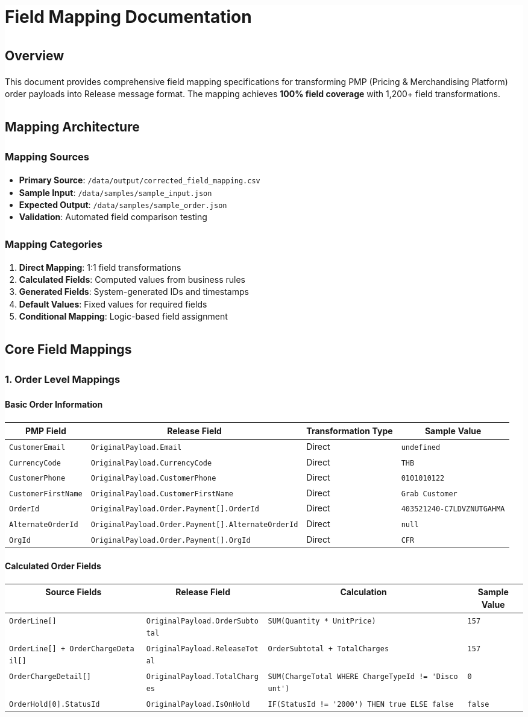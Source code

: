 # Field Mapping Documentation

## Overview

This document provides comprehensive field mapping specifications for transforming PMP (Pricing & Merchandising Platform) order payloads into Release message format. The mapping achieves **100% field coverage** with 1,200+ field transformations.

## Mapping Architecture

### Mapping Sources
- **Primary Source**: `/data/output/corrected_field_mapping.csv`
- **Sample Input**: `/data/samples/sample_input.json`
- **Expected Output**: `/data/samples/sample_order.json`
- **Validation**: Automated field comparison testing

### Mapping Categories
1. **Direct Mapping**: 1:1 field transformations
2. **Calculated Fields**: Computed values from business rules
3. **Generated Fields**: System-generated IDs and timestamps
4. **Default Values**: Fixed values for required fields
5. **Conditional Mapping**: Logic-based field assignment

## Core Field Mappings

### 1. Order Level Mappings

#### Basic Order Information
| PMP Field | Release Field | Transformation Type | Sample Value |
|-----------|---------------|-------------------|--------------|
| `CustomerEmail` | `OriginalPayload.Email` | Direct | `undefined` |
| `CurrencyCode` | `OriginalPayload.CurrencyCode` | Direct | `THB` |
| `CustomerPhone` | `OriginalPayload.CustomerPhone` | Direct | `0101010122` |
| `CustomerFirstName` | `OriginalPayload.CustomerFirstName` | Direct | `Grab Customer` |
| `OrderId` | `OriginalPayload.Order.Payment[].OrderId` | Direct | `403521240-C7LDVZNUTGAHMA` |
| `AlternateOrderId` | `OriginalPayload.Order.Payment[].AlternateOrderId` | Direct | `null` |
| `OrgId` | `OriginalPayload.Order.Payment[].OrgId` | Direct | `CFR` |

#### Calculated Order Fields
| Source Fields | Release Field | Calculation | Sample Value |
|---------------|---------------|-------------|--------------|
| `OrderLine[]` | `OriginalPayload.OrderSubtotal` | `SUM(Quantity * UnitPrice)` | `157` |
| `OrderLine[] + OrderChargeDetail[]` | `OriginalPayload.ReleaseTotal` | `OrderSubtotal + TotalCharges` | `157` |
| `OrderChargeDetail[]` | `OriginalPayload.TotalCharges` | `SUM(ChargeTotal WHERE ChargeTypeId != 'Discount')` | `0` |
| `OrderHold[0].StatusId` | `OriginalPayload.IsOnHold` | `IF(StatusId != '2000') THEN true ELSE false` | `false` |
